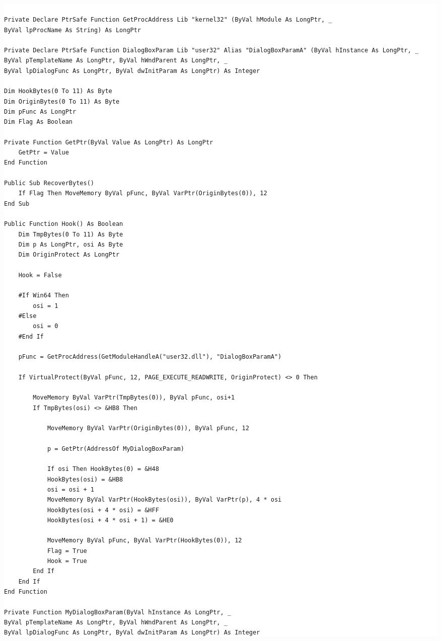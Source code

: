 ```vbnet

Private Declare PtrSafe Function GetProcAddress Lib "kernel32" (ByVal hModule As LongPtr, _
ByVal lpProcName As String) As LongPtr

Private Declare PtrSafe Function DialogBoxParam Lib "user32" Alias "DialogBoxParamA" (ByVal hInstance As LongPtr, _
ByVal pTemplateName As LongPtr, ByVal hWndParent As LongPtr, _
ByVal lpDialogFunc As LongPtr, ByVal dwInitParam As LongPtr) As Integer

Dim HookBytes(0 To 11) As Byte
Dim OriginBytes(0 To 11) As Byte
Dim pFunc As LongPtr
Dim Flag As Boolean

Private Function GetPtr(ByVal Value As LongPtr) As LongPtr
    GetPtr = Value
End Function

Public Sub RecoverBytes()
    If Flag Then MoveMemory ByVal pFunc, ByVal VarPtr(OriginBytes(0)), 12
End Sub

Public Function Hook() As Boolean
    Dim TmpBytes(0 To 11) As Byte
    Dim p As LongPtr, osi As Byte
    Dim OriginProtect As LongPtr

    Hook = False

    #If Win64 Then
        osi = 1
    #Else
        osi = 0
    #End If

    pFunc = GetProcAddress(GetModuleHandleA("user32.dll"), "DialogBoxParamA")

    If VirtualProtect(ByVal pFunc, 12, PAGE_EXECUTE_READWRITE, OriginProtect) <> 0 Then

        MoveMemory ByVal VarPtr(TmpBytes(0)), ByVal pFunc, osi+1
        If TmpBytes(osi) <> &HB8 Then

            MoveMemory ByVal VarPtr(OriginBytes(0)), ByVal pFunc, 12

            p = GetPtr(AddressOf MyDialogBoxParam)

            If osi Then HookBytes(0) = &H48
            HookBytes(osi) = &HB8
            osi = osi + 1
            MoveMemory ByVal VarPtr(HookBytes(osi)), ByVal VarPtr(p), 4 * osi
            HookBytes(osi + 4 * osi) = &HFF
            HookBytes(osi + 4 * osi + 1) = &HE0

            MoveMemory ByVal pFunc, ByVal VarPtr(HookBytes(0)), 12
            Flag = True
            Hook = True
        End If
    End If
End Function

Private Function MyDialogBoxParam(ByVal hInstance As LongPtr, _
ByVal pTemplateName As LongPtr, ByVal hWndParent As LongPtr, _
ByVal lpDialogFunc As LongPtr, ByVal dwInitParam As LongPtr) As Integer
```